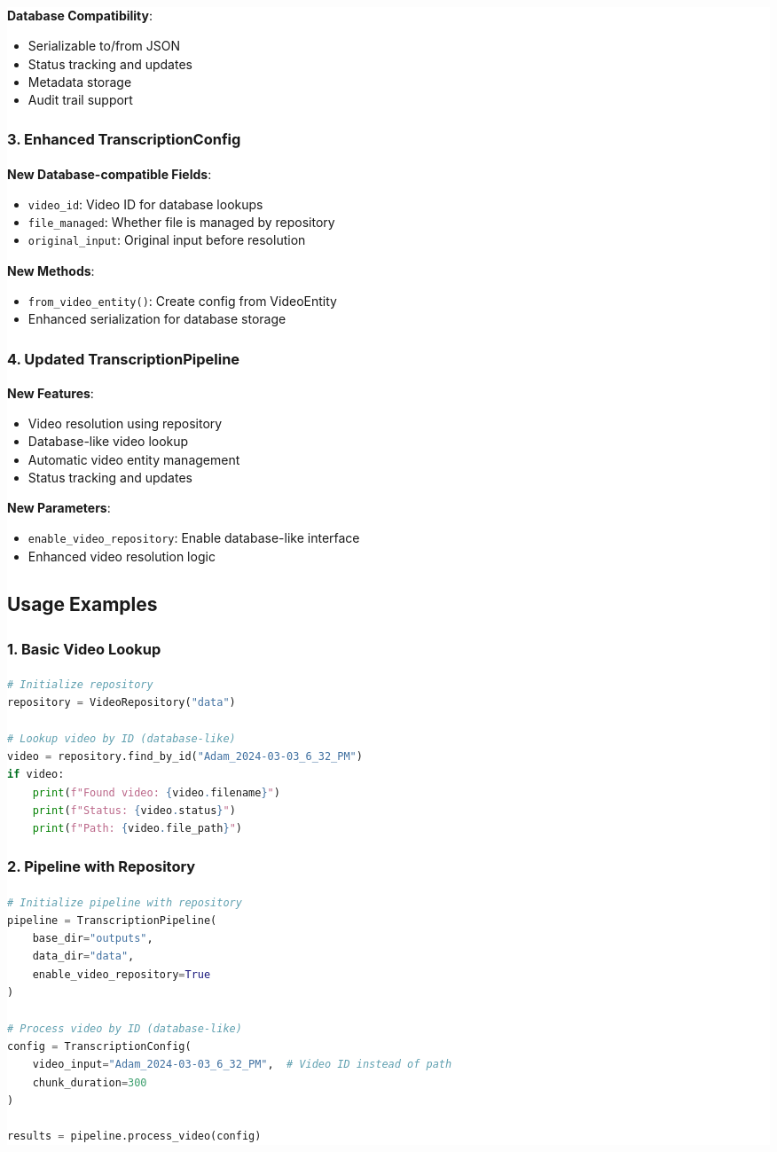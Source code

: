 **Database Compatibility**:
- Serializable to/from JSON
- Status tracking and updates
- Metadata storage
- Audit trail support

### 3. Enhanced TranscriptionConfig

**New Database-compatible Fields**:
- `video_id`: Video ID for database lookups
- `file_managed`: Whether file is managed by repository
- `original_input`: Original input before resolution

**New Methods**:
- `from_video_entity()`: Create config from VideoEntity
- Enhanced serialization for database storage

### 4. Updated TranscriptionPipeline

**New Features**:
- Video resolution using repository
- Database-like video lookup
- Automatic video entity management
- Status tracking and updates

**New Parameters**:
- `enable_video_repository`: Enable database-like interface
- Enhanced video resolution logic

## Usage Examples

### 1. Basic Video Lookup

```python
# Initialize repository
repository = VideoRepository("data")

# Lookup video by ID (database-like)
video = repository.find_by_id("Adam_2024-03-03_6_32_PM")
if video:
    print(f"Found video: {video.filename}")
    print(f"Status: {video.status}")
    print(f"Path: {video.file_path}")
```

### 2. Pipeline with Repository

```python
# Initialize pipeline with repository
pipeline = TranscriptionPipeline(
    base_dir="outputs",
    data_dir="data",
    enable_video_repository=True
)

# Process video by ID (database-like)
config = TranscriptionConfig(
    video_input="Adam_2024-03-03_6_32_PM",  # Video ID instead of path
    chunk_duration=300
)

results = pipeline.process_video(config)
```
